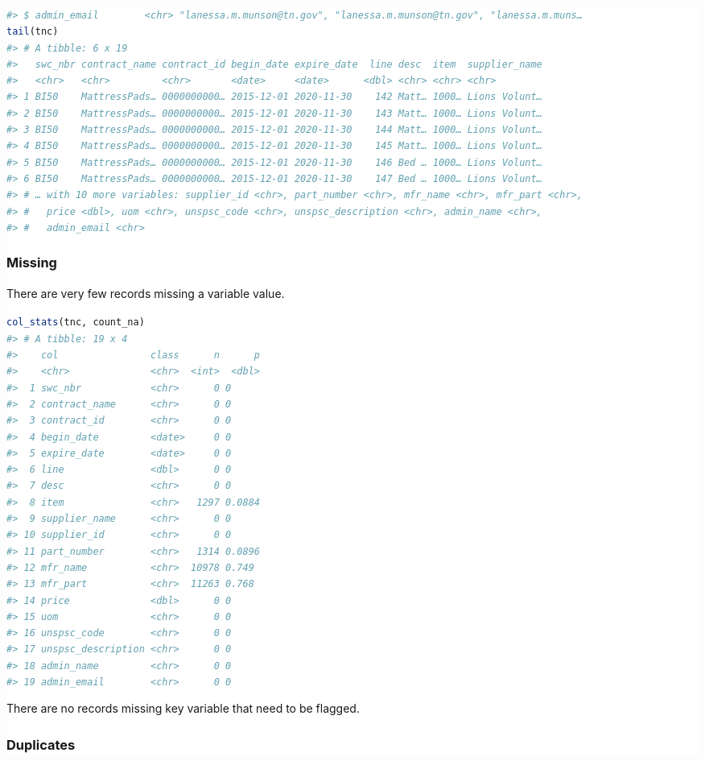 ``` r
#> $ admin_email        <chr> "lanessa.m.munson@tn.gov", "lanessa.m.munson@tn.gov", "lanessa.m.muns…
tail(tnc)
#> # A tibble: 6 x 19
#>   swc_nbr contract_name contract_id begin_date expire_date  line desc  item  supplier_name
#>   <chr>   <chr>         <chr>       <date>     <date>      <dbl> <chr> <chr> <chr>        
#> 1 BI50    MattressPads… 0000000000… 2015-12-01 2020-11-30    142 Matt… 1000… Lions Volunt…
#> 2 BI50    MattressPads… 0000000000… 2015-12-01 2020-11-30    143 Matt… 1000… Lions Volunt…
#> 3 BI50    MattressPads… 0000000000… 2015-12-01 2020-11-30    144 Matt… 1000… Lions Volunt…
#> 4 BI50    MattressPads… 0000000000… 2015-12-01 2020-11-30    145 Matt… 1000… Lions Volunt…
#> 5 BI50    MattressPads… 0000000000… 2015-12-01 2020-11-30    146 Bed … 1000… Lions Volunt…
#> 6 BI50    MattressPads… 0000000000… 2015-12-01 2020-11-30    147 Bed … 1000… Lions Volunt…
#> # … with 10 more variables: supplier_id <chr>, part_number <chr>, mfr_name <chr>, mfr_part <chr>,
#> #   price <dbl>, uom <chr>, unspsc_code <chr>, unspsc_description <chr>, admin_name <chr>,
#> #   admin_email <chr>
```

### Missing

There are very few records missing a variable value.

``` r
col_stats(tnc, count_na)
#> # A tibble: 19 x 4
#>    col                class      n      p
#>    <chr>              <chr>  <int>  <dbl>
#>  1 swc_nbr            <chr>      0 0     
#>  2 contract_name      <chr>      0 0     
#>  3 contract_id        <chr>      0 0     
#>  4 begin_date         <date>     0 0     
#>  5 expire_date        <date>     0 0     
#>  6 line               <dbl>      0 0     
#>  7 desc               <chr>      0 0     
#>  8 item               <chr>   1297 0.0884
#>  9 supplier_name      <chr>      0 0     
#> 10 supplier_id        <chr>      0 0     
#> 11 part_number        <chr>   1314 0.0896
#> 12 mfr_name           <chr>  10978 0.749 
#> 13 mfr_part           <chr>  11263 0.768 
#> 14 price              <dbl>      0 0     
#> 15 uom                <chr>      0 0     
#> 16 unspsc_code        <chr>      0 0     
#> 17 unspsc_description <chr>      0 0     
#> 18 admin_name         <chr>      0 0     
#> 19 admin_email        <chr>      0 0
```

There are no records missing key variable that need to be flagged.

### Duplicates
